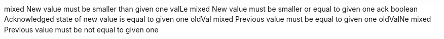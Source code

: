 <td>mixed</td>

<td>New value must be smaller than given one</td>

</tr>

<tr>

<td>valLe</td>

<td>mixed</td>

<td>New value must be smaller or equal to given one</td>

</tr>

<tr>

<td></td>

<td></td>

<td></td>

</tr>

<tr>

<td>ack</td>

<td>boolean</td>

<td>Acknowledged state of new value is equal to given one</td>

</tr>

<tr>

<td></td>

<td></td>

<td></td>

</tr>

<tr>

<td>oldVal</td>

<td>mixed</td>

<td>Previous value must be equal to given one</td>

</tr>

<tr>

<td>oldValNe</td>

<td>mixed</td>

<td>Previous value must be not equal to given one</td>

</tr>
